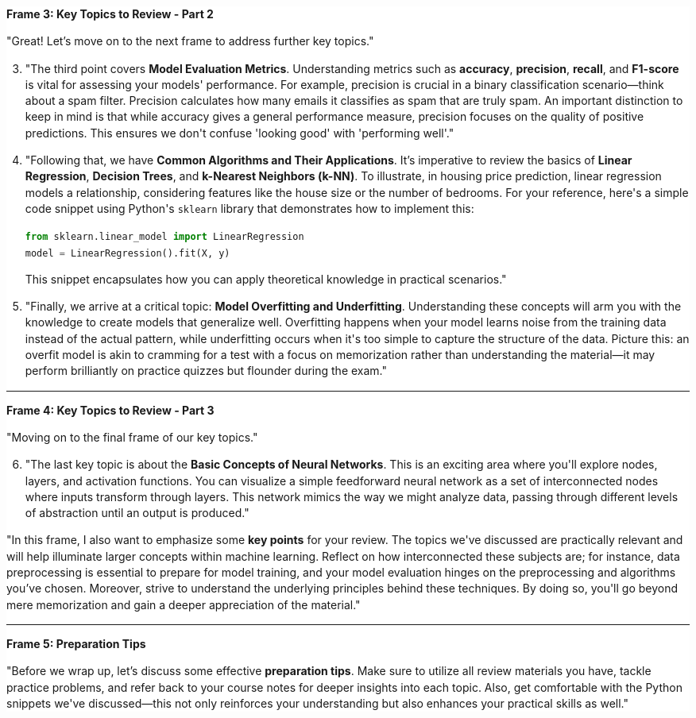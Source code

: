 
**Frame 3: Key Topics to Review - Part 2**

"Great! Let’s move on to the next frame to address further key topics."

3. "The third point covers **Model Evaluation Metrics**. Understanding metrics such as **accuracy**, **precision**, **recall**, and **F1-score** is vital for assessing your models' performance. For example, precision is crucial in a binary classification scenario—think about a spam filter. Precision calculates how many emails it classifies as spam that are truly spam. An important distinction to keep in mind is that while accuracy gives a general performance measure, precision focuses on the quality of positive predictions. This ensures we don't confuse 'looking good' with 'performing well'."

4. "Following that, we have **Common Algorithms and Their Applications**. It’s imperative to review the basics of **Linear Regression**, **Decision Trees**, and **k-Nearest Neighbors (k-NN)**. To illustrate, in housing price prediction, linear regression models a relationship, considering features like the house size or the number of bedrooms. For your reference, here's a simple code snippet using Python's `sklearn` library that demonstrates how to implement this:

   ```python
   from sklearn.linear_model import LinearRegression
   model = LinearRegression().fit(X, y)
   ```

   This snippet encapsulates how you can apply theoretical knowledge in practical scenarios."

5. "Finally, we arrive at a critical topic: **Model Overfitting and Underfitting**. Understanding these concepts will arm you with the knowledge to create models that generalize well. Overfitting happens when your model learns noise from the training data instead of the actual pattern, while underfitting occurs when it's too simple to capture the structure of the data. Picture this: an overfit model is akin to cramming for a test with a focus on memorization rather than understanding the material—it may perform brilliantly on practice quizzes but flounder during the exam."

---

**Frame 4: Key Topics to Review - Part 3**

"Moving on to the final frame of our key topics."

6. "The last key topic is about the **Basic Concepts of Neural Networks**. This is an exciting area where you'll explore nodes, layers, and activation functions. You can visualize a simple feedforward neural network as a set of interconnected nodes where inputs transform through layers. This network mimics the way we might analyze data, passing through different levels of abstraction until an output is produced."

"In this frame, I also want to emphasize some **key points** for your review. The topics we've discussed are practically relevant and will help illuminate larger concepts within machine learning. Reflect on how interconnected these subjects are; for instance, data preprocessing is essential to prepare for model training, and your model evaluation hinges on the preprocessing and algorithms you’ve chosen. Moreover, strive to understand the underlying principles behind these techniques. By doing so, you'll go beyond mere memorization and gain a deeper appreciation of the material."

---

**Frame 5: Preparation Tips**

"Before we wrap up, let’s discuss some effective **preparation tips**. Make sure to utilize all review materials you have, tackle practice problems, and refer back to your course notes for deeper insights into each topic. Also, get comfortable with the Python snippets we've discussed—this not only reinforces your understanding but also enhances your practical skills as well."
